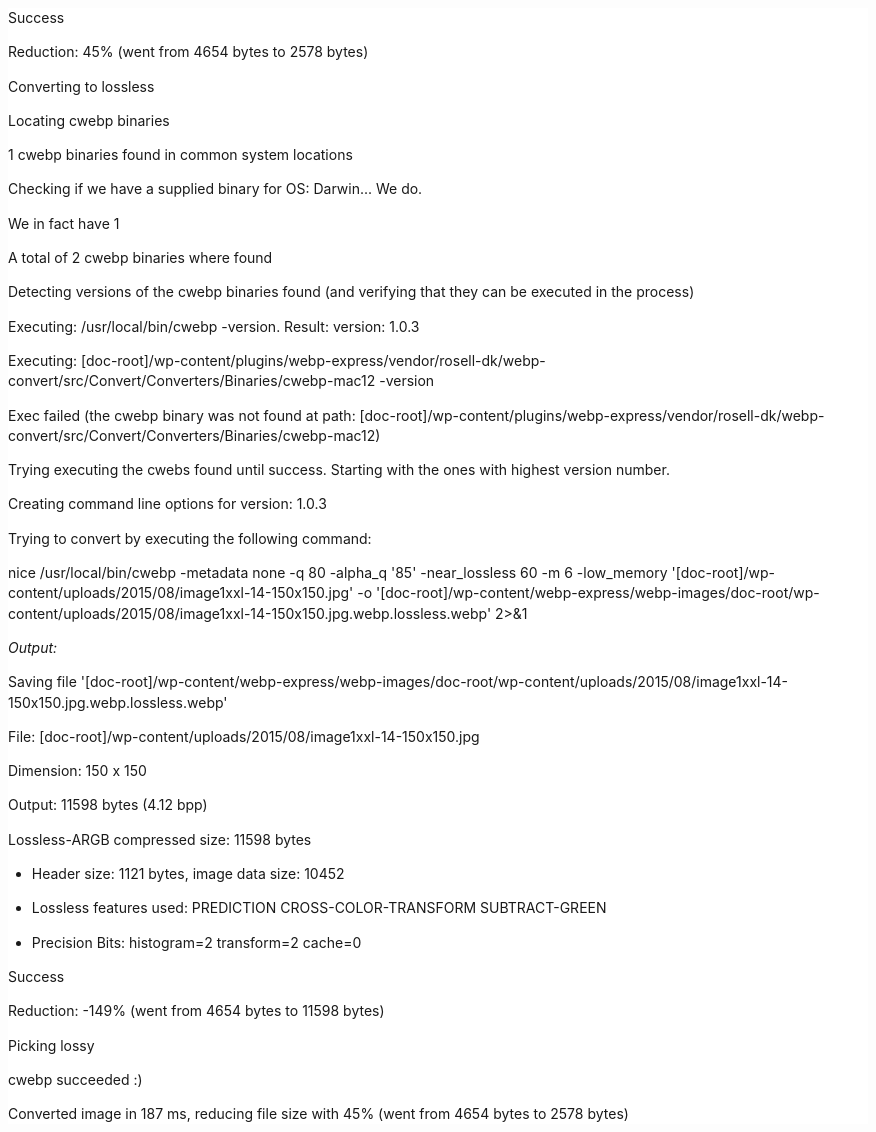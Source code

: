 Success

Reduction: 45% (went from 4654 bytes to 2578 bytes)


Converting to lossless

Locating cwebp binaries

1 cwebp binaries found in common system locations

Checking if we have a supplied binary for OS: Darwin... We do.

We in fact have 1

A total of 2 cwebp binaries where found

Detecting versions of the cwebp binaries found (and verifying that they can be executed in the process)

Executing: /usr/local/bin/cwebp -version. Result: version: 1.0.3

Executing: [doc-root]/wp-content/plugins/webp-express/vendor/rosell-dk/webp-convert/src/Convert/Converters/Binaries/cwebp-mac12 -version

Exec failed (the cwebp binary was not found at path: [doc-root]/wp-content/plugins/webp-express/vendor/rosell-dk/webp-convert/src/Convert/Converters/Binaries/cwebp-mac12)

Trying executing the cwebs found until success. Starting with the ones with highest version number.

Creating command line options for version: 1.0.3

Trying to convert by executing the following command:

nice /usr/local/bin/cwebp -metadata none -q 80 -alpha_q '85' -near_lossless 60 -m 6 -low_memory '[doc-root]/wp-content/uploads/2015/08/image1xxl-14-150x150.jpg' -o '[doc-root]/wp-content/webp-express/webp-images/doc-root/wp-content/uploads/2015/08/image1xxl-14-150x150.jpg.webp.lossless.webp' 2>&1


*Output:* 

Saving file '[doc-root]/wp-content/webp-express/webp-images/doc-root/wp-content/uploads/2015/08/image1xxl-14-150x150.jpg.webp.lossless.webp'

File:      [doc-root]/wp-content/uploads/2015/08/image1xxl-14-150x150.jpg

Dimension: 150 x 150

Output:    11598 bytes (4.12 bpp)

Lossless-ARGB compressed size: 11598 bytes

  * Header size: 1121 bytes, image data size: 10452

  * Lossless features used: PREDICTION CROSS-COLOR-TRANSFORM SUBTRACT-GREEN

  * Precision Bits: histogram=2 transform=2 cache=0


Success

Reduction: -149% (went from 4654 bytes to 11598 bytes)


Picking lossy

cwebp succeeded :)


Converted image in 187 ms, reducing file size with 45% (went from 4654 bytes to 2578 bytes)

